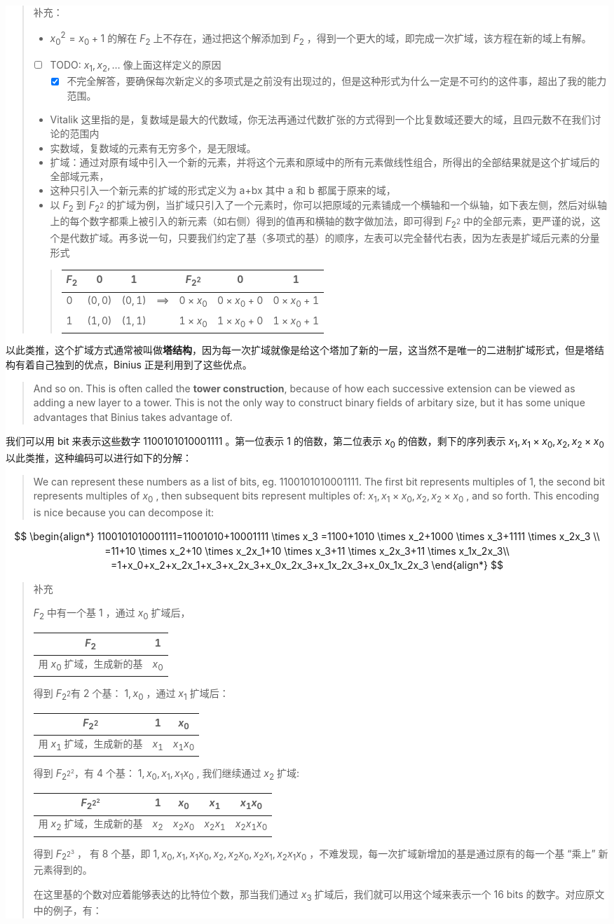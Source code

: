 > 补充：
>
> - $x_0^2=x_0+1$ 的解在 $F_2$ 上不存在，通过把这个解添加到 $F_2$ ，得到一个更大的域，即完成一次扩域，该方程在新的域上有解。
> - [ ] TODO: $x_1, x_2, \ldots$ 像上面这样定义的原因
>   - [x] 不完全解答，要确保每次新定义的多项式是之前没有出现过的，但是这种形式为什么一定是不可约的这件事，超出了我的能力范围。
> - Vitalik 这里指的是，复数域是最大的代数域，你无法再通过代数扩张的方式得到一个比复数域还要大的域，且四元数不在我们讨论的范围内
> - 实数域，复数域的元素有无穷多个，是无限域。
> - 扩域：通过对原有域中引入一个新的元素，并将这个元素和原域中的所有元素做线性组合，所得出的全部结果就是这个扩域后的全部域元素，
> - 这种只引入一个新元素的扩域的形式定义为 a+bx 其中 a 和 b 都属于原来的域，
> - 以 $F_2$ 到 $F_{2^2}$ 的扩域为例，当扩域只引入了一个元素时，你可以把原域的元素铺成一个横轴和一个纵轴，如下表左侧，然后对纵轴上的每个数字都乘上被引入的新元素（如右侧）得到的值再和横轴的数字做加法，即可得到 $F_{2^2}$ 中的全部元素，更严谨的说，这个是代数扩域。再多说一句，只要我们约定了基（多项式的基）的顺序，左表可以完全替代右表，因为左表是扩域后元素的分量形式
>
>> | $F_2$ | $0$     | $1$     |     | $F_{2^2}$      | $0$                | $1$                |
>> | ------- | --------- | --------- | --- | ---------------- | -------------------- | -------------------- |
>> | $0$   | $(0,0)$ | $(0,1)$ | ==> | $0 \times x_0$ | $0 \times x_0 + 0$ | $0 \times x_0 + 1$ |
>> | $1$   | $(1,0)$ | $(1,1)$ |     | $1 \times x_0$ | $1 \times x_0 + 0$ | $1 \times x_0 + 1$ |
>>

以此类推，这个扩域方式通常被叫做**塔结构**，因为每一次扩域就像是给这个塔加了新的一层，这当然不是唯一的二进制扩域形式，但是塔结构有着自己独到的优点，Binius 正是利用到了这些优点。

> And so on. This is often called the **tower construction**, because of how each successive extension can be viewed as adding a new layer to a tower. This is not the only way to construct binary fields of arbitary size, but it has some unique advantages that Binius takes advantage of.

我们可以用 bit 来表示这些数字 $1100101010001111$ 。第一位表示 $1$ 的倍数，第二位表示 $x_0$ 的倍数，剩下的序列表示 $x_1, x_1 \times x_0, x_2, x_2 \times x_0$ 以此类推，这种编码可以进行如下的分解：

> We can represent these numbers as a list of bits, eg. $1100101010001111$. The first bit represents multiples of 1, the second bit represents multiples of $x_0$ , then subsequent bits represent multiples of: $x_1, x_1 \times x_0, x_2, x_2 \times x_0$ , and so forth. This encoding is nice because you can decompose it:

$$
\begin{align*}
1100101010001111=11001010+10001111 \times x_3 =1100+1010  \times x_2+1000 \times x_3+1111 \times x_2x_3 \\
=11+10 \times x_2+10 \times x_2x_1+10 \times x_3+11 \times x_2x_3+11 \times x_1x_2x_3\\
=1+x_0+x_2+x_2x_1+x_3+x_2x_3+x_0x_2x_3+x_1x_2x_3+x_0x_1x_2x_3
\end{align*}
$$

> 补充
>
> $F_2$ 中有一个基 $1$ ，通过 $x_0$ 扩域后，
>
> | $F_{2}$                  | $1$   |
> | -------------------------- | ------- |
> | 用 $x_0$ 扩域，生成新的基 | $x_0$ |
>
> 得到 $F_{2^2}$有 2 个基： $1, x_0$ ，通过 $x_1$ 扩域后：
>
> | $F_{2^2}$                | $1$   | $x_0$    |
> | -------------------------- | ------- | ---------- |
> | 用 $x_1$ 扩域，生成新的基 | $x_1$ | $x_1x_0$ |
>
> 得到 $F_{2^{2^2}}$，有 4 个基： $1, x_0, x_1, x_1x_0$ , 我们继续通过 $x_2$ 扩域:
>
> | $F_{2^{2^2}}$            | $1$   | $x_0$    | $x_1$    | $x_1x_0$    |
> | -------------------------- | ------- | ---------- | ---------- | ------------- |
> | 用 $x_2$ 扩域，生成新的基 | $x_2$ | $x_2x_0$ | $x_2x_1$ | $x_2x_1x_0$ |
>
> 得到 $F_{2^{2^3}}$ ， 有 8 个基，即 $1, x_0, x_1, x_1x_0, x_2, x_2x_0, x_2x_1, x_2x_1x_0$ ，不难发现，每一次扩域新增加的基是通过原有的每一个基 “乘上” 新元素得到的。
>
> 在这里基的个数对应着能够表达的比特位个数，那当我们通过 $x_3$ 扩域后，我们就可以用这个域来表示一个 16 bits 的数字。对应原文中的例子，有：
